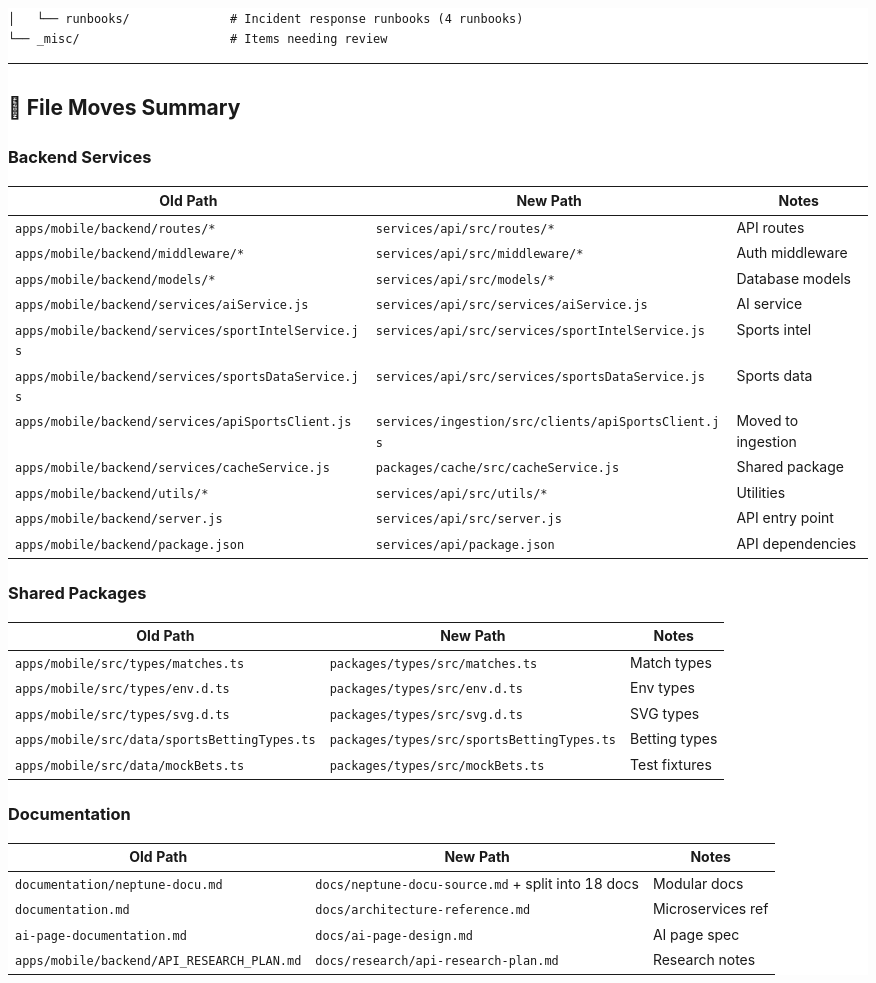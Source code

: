 ```
│   └── runbooks/              # Incident response runbooks (4 runbooks)
└── _misc/                     # Items needing review
```

---

## 🔄 File Moves Summary

### Backend Services
| Old Path | New Path | Notes |
|----------|----------|-------|
| `apps/mobile/backend/routes/*` | `services/api/src/routes/*` | API routes |
| `apps/mobile/backend/middleware/*` | `services/api/src/middleware/*` | Auth middleware |
| `apps/mobile/backend/models/*` | `services/api/src/models/*` | Database models |
| `apps/mobile/backend/services/aiService.js` | `services/api/src/services/aiService.js` | AI service |
| `apps/mobile/backend/services/sportIntelService.js` | `services/api/src/services/sportIntelService.js` | Sports intel |
| `apps/mobile/backend/services/sportsDataService.js` | `services/api/src/services/sportsDataService.js` | Sports data |
| `apps/mobile/backend/services/apiSportsClient.js` | `services/ingestion/src/clients/apiSportsClient.js` | Moved to ingestion |
| `apps/mobile/backend/services/cacheService.js` | `packages/cache/src/cacheService.js` | Shared package |
| `apps/mobile/backend/utils/*` | `services/api/src/utils/*` | Utilities |
| `apps/mobile/backend/server.js` | `services/api/src/server.js` | API entry point |
| `apps/mobile/backend/package.json` | `services/api/package.json` | API dependencies |

### Shared Packages
| Old Path | New Path | Notes |
|----------|----------|-------|
| `apps/mobile/src/types/matches.ts` | `packages/types/src/matches.ts` | Match types |
| `apps/mobile/src/types/env.d.ts` | `packages/types/src/env.d.ts` | Env types |
| `apps/mobile/src/types/svg.d.ts` | `packages/types/src/svg.d.ts` | SVG types |
| `apps/mobile/src/data/sportsBettingTypes.ts` | `packages/types/src/sportsBettingTypes.ts` | Betting types |
| `apps/mobile/src/data/mockBets.ts` | `packages/types/src/mockBets.ts` | Test fixtures |

### Documentation
| Old Path | New Path | Notes |
|----------|----------|-------|
| `documentation/neptune-docu.md` | `docs/neptune-docu-source.md` + split into 18 docs | Modular docs |
| `documentation.md` | `docs/architecture-reference.md` | Microservices ref |
| `ai-page-documentation.md` | `docs/ai-page-design.md` | AI page spec |
| `apps/mobile/backend/API_RESEARCH_PLAN.md` | `docs/research/api-research-plan.md` | Research notes |
